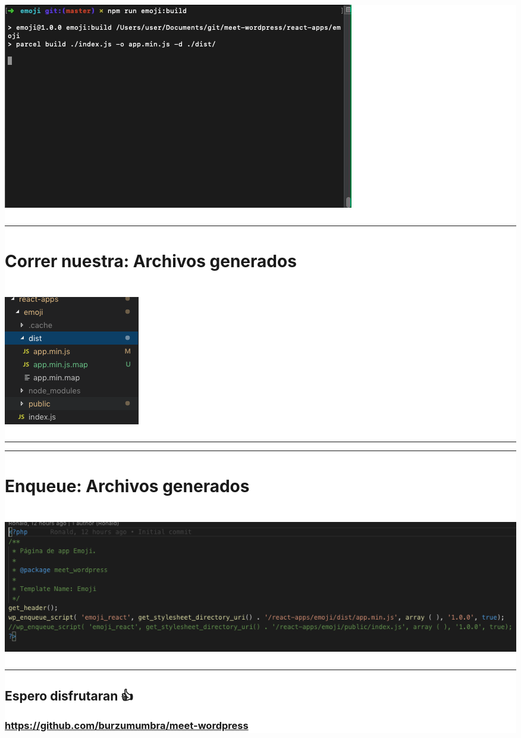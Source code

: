 # ![200%](images/Kapture-build.gif)

---
# Correr nuestra: Archivos generados
# ![200%](images/build.png)

---
---
# Enqueue: Archivos generados 
# ![200%](images/recordar.png)

---

## Espero disfrutaran :+1:

### https://github.com/burzumumbra/meet-wordpress
